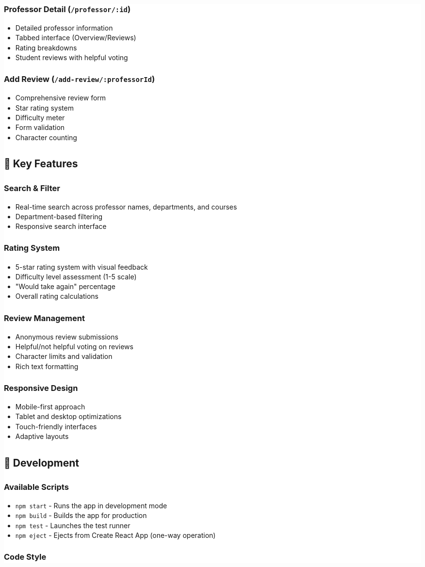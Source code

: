 ### Professor Detail (`/professor/:id`)
- Detailed professor information
- Tabbed interface (Overview/Reviews)
- Rating breakdowns
- Student reviews with helpful voting

### Add Review (`/add-review/:professorId`)
- Comprehensive review form
- Star rating system
- Difficulty meter
- Form validation
- Character counting

## 🎯 Key Features

### Search & Filter
- Real-time search across professor names, departments, and courses
- Department-based filtering
- Responsive search interface

### Rating System
- 5-star rating system with visual feedback
- Difficulty level assessment (1-5 scale)
- "Would take again" percentage
- Overall rating calculations

### Review Management
- Anonymous review submissions
- Helpful/not helpful voting on reviews
- Character limits and validation
- Rich text formatting

### Responsive Design
- Mobile-first approach
- Tablet and desktop optimizations
- Touch-friendly interfaces
- Adaptive layouts

## 🔧 Development

### Available Scripts

- `npm start` - Runs the app in development mode
- `npm build` - Builds the app for production
- `npm test` - Launches the test runner
- `npm eject` - Ejects from Create React App (one-way operation)

### Code Style
